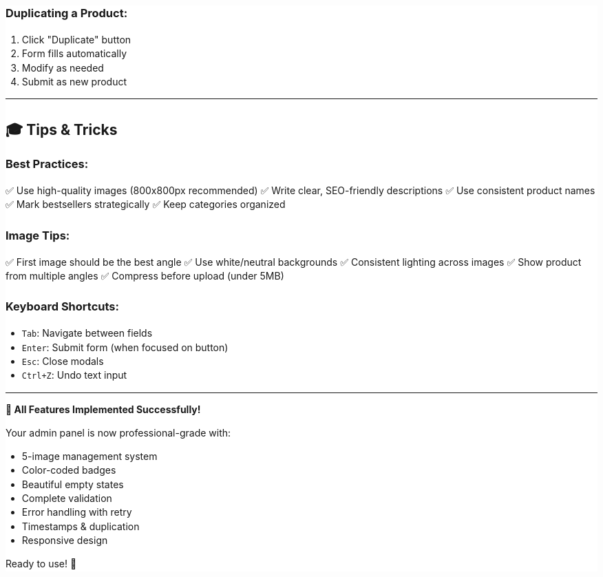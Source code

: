 ### **Duplicating a Product:**

1. Click "Duplicate" button
2. Form fills automatically
3. Modify as needed
4. Submit as new product

---

## 🎓 Tips & Tricks

### **Best Practices:**
✅ Use high-quality images (800x800px recommended)
✅ Write clear, SEO-friendly descriptions
✅ Use consistent product names
✅ Mark bestsellers strategically
✅ Keep categories organized

### **Image Tips:**
✅ First image should be the best angle
✅ Use white/neutral backgrounds
✅ Consistent lighting across images
✅ Show product from multiple angles
✅ Compress before upload (under 5MB)

### **Keyboard Shortcuts:**
- `Tab`: Navigate between fields
- `Enter`: Submit form (when focused on button)
- `Esc`: Close modals
- `Ctrl+Z`: Undo text input

---

**🎉 All Features Implemented Successfully!**

Your admin panel is now professional-grade with:
- 5-image management system
- Color-coded badges
- Beautiful empty states
- Complete validation
- Error handling with retry
- Timestamps & duplication
- Responsive design

Ready to use! 🚀
